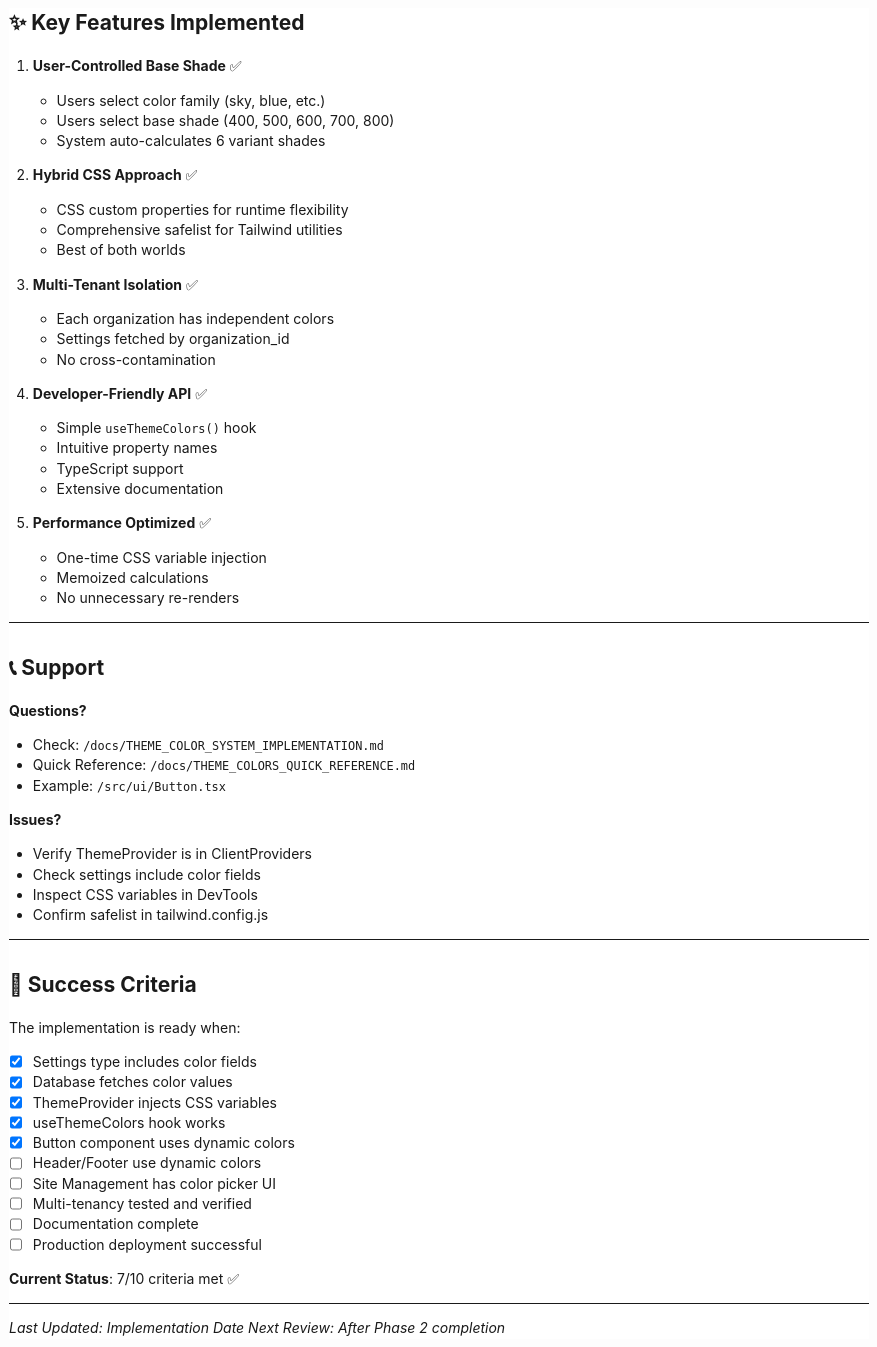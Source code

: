 ## ✨ Key Features Implemented

1. **User-Controlled Base Shade** ✅
   - Users select color family (sky, blue, etc.)
   - Users select base shade (400, 500, 600, 700, 800)
   - System auto-calculates 6 variant shades

2. **Hybrid CSS Approach** ✅
   - CSS custom properties for runtime flexibility
   - Comprehensive safelist for Tailwind utilities
   - Best of both worlds

3. **Multi-Tenant Isolation** ✅
   - Each organization has independent colors
   - Settings fetched by organization_id
   - No cross-contamination

4. **Developer-Friendly API** ✅
   - Simple `useThemeColors()` hook
   - Intuitive property names
   - TypeScript support
   - Extensive documentation

5. **Performance Optimized** ✅
   - One-time CSS variable injection
   - Memoized calculations
   - No unnecessary re-renders

---

## 📞 Support

**Questions?** 
- Check: `/docs/THEME_COLOR_SYSTEM_IMPLEMENTATION.md`
- Quick Reference: `/docs/THEME_COLORS_QUICK_REFERENCE.md`
- Example: `/src/ui/Button.tsx`

**Issues?**
- Verify ThemeProvider is in ClientProviders
- Check settings include color fields
- Inspect CSS variables in DevTools
- Confirm safelist in tailwind.config.js

---

## 🎉 Success Criteria

The implementation is ready when:
- [x] Settings type includes color fields
- [x] Database fetches color values
- [x] ThemeProvider injects CSS variables
- [x] useThemeColors hook works
- [x] Button component uses dynamic colors
- [ ] Header/Footer use dynamic colors
- [ ] Site Management has color picker UI
- [ ] Multi-tenancy tested and verified
- [ ] Documentation complete
- [ ] Production deployment successful

**Current Status**: 7/10 criteria met ✅

---

*Last Updated: Implementation Date*
*Next Review: After Phase 2 completion*
